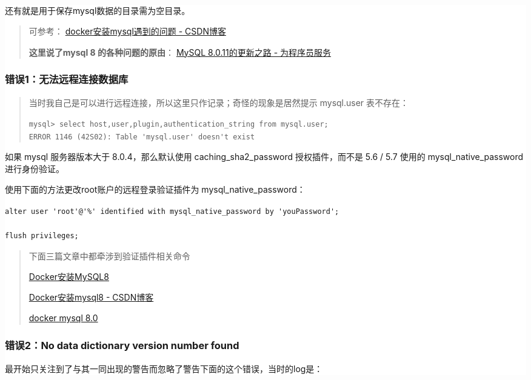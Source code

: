 

还有就是用于保存mysql数据的目录需为空目录。



> 可参考： [docker安装mysql遇到的问题 - CSDN博客](https://blog.csdn.net/zhaokejin521/article/details/80468908 "docker安装mysql遇到的问题 - CSDN博客")
>
> **这里说了mysql 8 的各种问题的原由**： [MySQL 8.0.11的更新之路 - 为程序员服务](http://ju.outofmemory.cn/entry/351666 "MySQL 8.0.11的更新之路 - 为程序员服务")





### 错误1：无法远程连接数据库



> 当时我自己是可以进行远程连接，所以这里只作记录；奇怪的现象是居然提示 mysql.user 表不存在：
>
> ```
> mysql> select host,user,plugin,authentication_string from mysql.user;
> ERROR 1146 (42S02): Table 'mysql.user' doesn't exist
> ```



如果 mysql 服务器版本大于 8.0.4，那么默认使用 caching_sha2_password 授权插件，而不是 5.6 / 5.7 使用的 mysql_native_password 进行身份验证。



使用下面的方法更改root账户的远程登录验证插件为 mysql_native_password：

```
alter user 'root'@'%' identified with mysql_native_password by 'youPassword';

flush privileges;

```



> 下面三篇文章中都牵涉到验证插件相关命令
>
> [Docker安装MySQL8](http://blog.51cto.com/aaronsa/2133984 "Docker安装MySQL8-我的运维时光-51CTO博客")
>
> [Docker安装mysql8 - CSDN博客](https://blog.csdn.net/qq_32867467/article/details/80692441 "Docker安装mysql8 - CSDN博客")
>
> [docker mysql 8.0](http://www.bubuko.com/infodetail-2570772.html "docker mysql 8.0-布布扣-bubuko.com")



### 错误2：No data dictionary version number found 



最开始只关注到了与其一同出现的警告而忽略了警告下面的这个错误，当时的log是：

